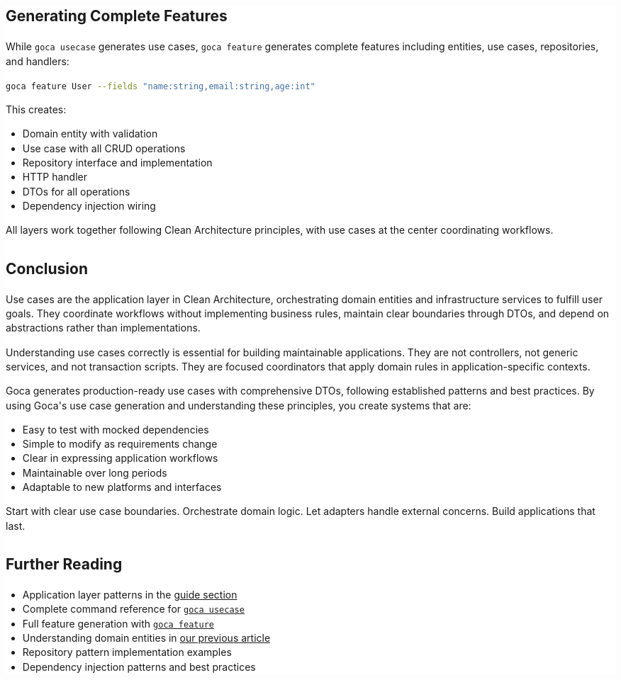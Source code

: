 ## Generating Complete Features

While `goca usecase` generates use cases, `goca feature` generates complete features including entities, use cases, repositories, and handlers:

```bash
goca feature User --fields "name:string,email:string,age:int"
```

This creates:

- Domain entity with validation
- Use case with all CRUD operations
- Repository interface and implementation
- HTTP handler
- DTOs for all operations
- Dependency injection wiring

All layers work together following Clean Architecture principles, with use cases at the center coordinating workflows.

## Conclusion

Use cases are the application layer in Clean Architecture, orchestrating domain entities and infrastructure services to fulfill user goals. They coordinate workflows without implementing business rules, maintain clear boundaries through DTOs, and depend on abstractions rather than implementations.

Understanding use cases correctly is essential for building maintainable applications. They are not controllers, not generic services, and not transaction scripts. They are focused coordinators that apply domain rules in application-specific contexts.

Goca generates production-ready use cases with comprehensive DTOs, following established patterns and best practices. By using Goca's use case generation and understanding these principles, you create systems that are:

- Easy to test with mocked dependencies
- Simple to modify as requirements change
- Clear in expressing application workflows
- Maintainable over long periods
- Adaptable to new platforms and interfaces

Start with clear use case boundaries. Orchestrate domain logic. Let adapters handle external concerns. Build applications that last.

## Further Reading

- Application layer patterns in the [guide section](/guide/clean-architecture)
- Complete command reference for [`goca usecase`](/commands/usecase)
- Full feature generation with [`goca feature`](/commands/feature)
- Understanding domain entities in [our previous article](/blog/articles/understanding-domain-entities)
- Repository pattern implementation examples
- Dependency injection patterns and best practices
